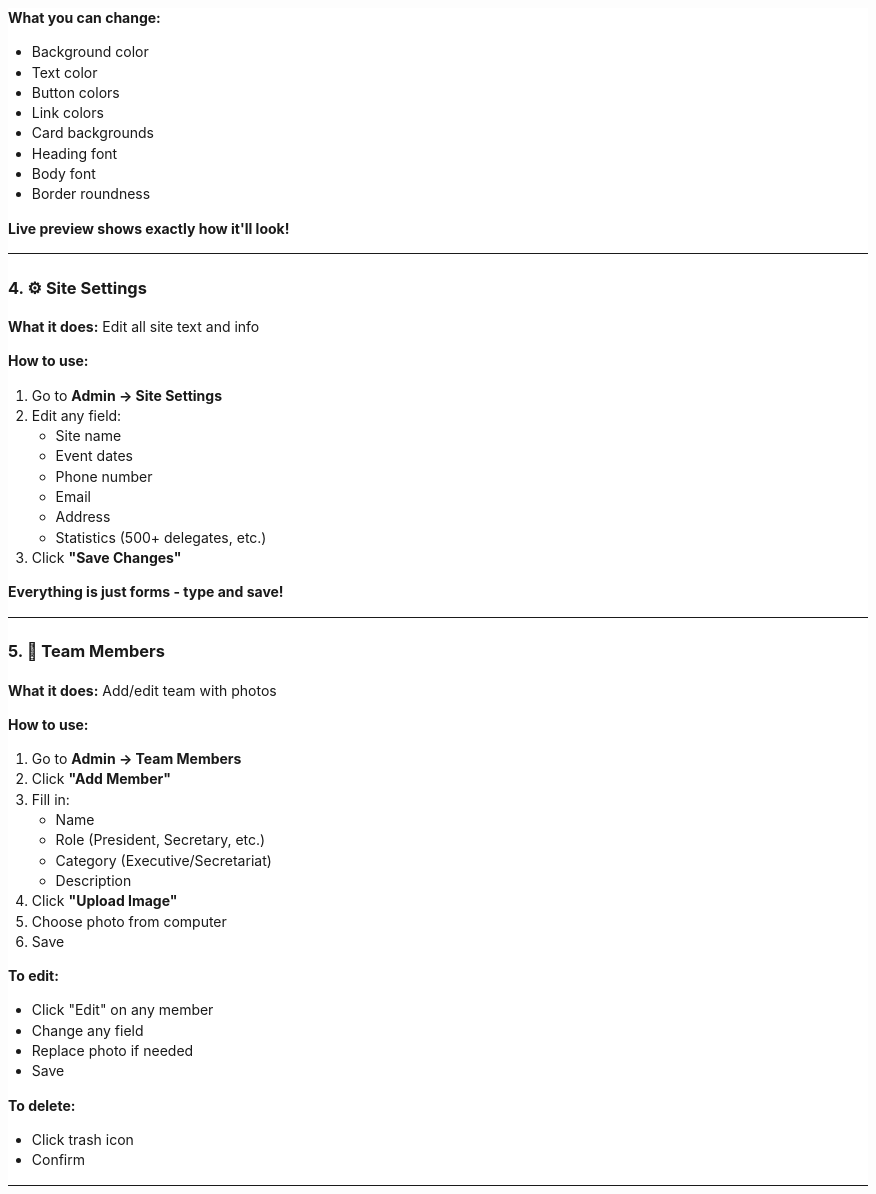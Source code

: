 **What you can change:**
- Background color
- Text color
- Button colors
- Link colors
- Card backgrounds
- Heading font
- Body font
- Border roundness

**Live preview shows exactly how it'll look!**

---

### 4. ⚙️ **Site Settings**
**What it does:** Edit all site text and info

**How to use:**
1. Go to **Admin → Site Settings**
2. Edit any field:
   - Site name
   - Event dates
   - Phone number
   - Email
   - Address
   - Statistics (500+ delegates, etc.)
3. Click **"Save Changes"**

**Everything is just forms - type and save!**

---

### 5. 👥 **Team Members**
**What it does:** Add/edit team with photos

**How to use:**
1. Go to **Admin → Team Members**
2. Click **"Add Member"**
3. Fill in:
   - Name
   - Role (President, Secretary, etc.)
   - Category (Executive/Secretariat)
   - Description
4. Click **"Upload Image"**
5. Choose photo from computer
6. Save

**To edit:**
- Click "Edit" on any member
- Change any field
- Replace photo if needed
- Save

**To delete:**
- Click trash icon
- Confirm

---